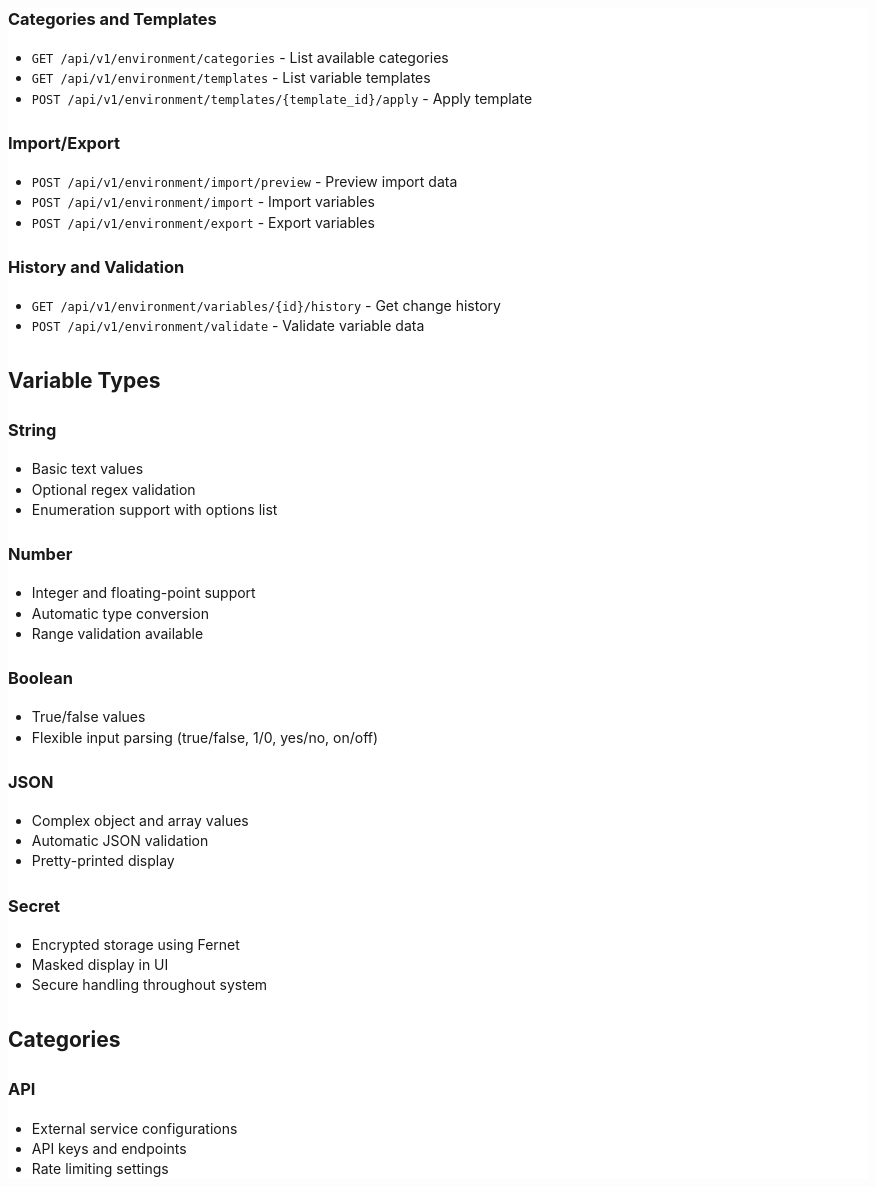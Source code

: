 ### Categories and Templates
- `GET /api/v1/environment/categories` - List available categories
- `GET /api/v1/environment/templates` - List variable templates
- `POST /api/v1/environment/templates/{template_id}/apply` - Apply template

### Import/Export
- `POST /api/v1/environment/import/preview` - Preview import data
- `POST /api/v1/environment/import` - Import variables
- `POST /api/v1/environment/export` - Export variables

### History and Validation
- `GET /api/v1/environment/variables/{id}/history` - Get change history
- `POST /api/v1/environment/validate` - Validate variable data

## Variable Types

### String
- Basic text values
- Optional regex validation
- Enumeration support with options list

### Number
- Integer and floating-point support
- Automatic type conversion
- Range validation available

### Boolean
- True/false values
- Flexible input parsing (true/false, 1/0, yes/no, on/off)

### JSON
- Complex object and array values
- Automatic JSON validation
- Pretty-printed display

### Secret
- Encrypted storage using Fernet
- Masked display in UI
- Secure handling throughout system

## Categories

### API
- External service configurations
- API keys and endpoints
- Rate limiting settings
